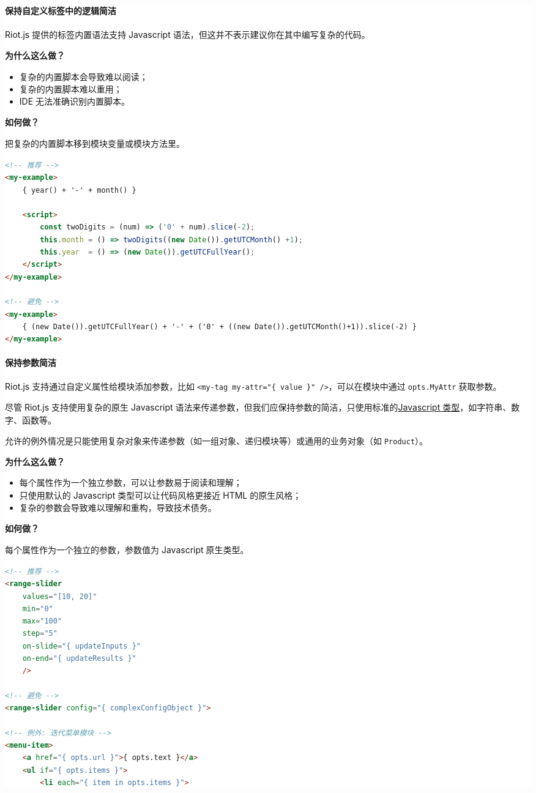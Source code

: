 #### 保持自定义标签中的逻辑简洁

Riot.js 提供的标签内置语法支持 Javascript 语法，但这并不表示建议你在其中编写复杂的代码。

__为什么这么做？__

* 复杂的内置脚本会导致难以阅读；
* 复杂的内置脚本难以重用；
* IDE 无法准确识别内置脚本。

__如何做？__

把复杂的内置脚本移到模块变量或模块方法里。

```html
<!-- 推荐 -->
<my-example>
    { year() + '-' + month() }

    <script>
        const twoDigits = (num) => ('0' + num).slice(-2);
        this.month = () => twoDigits((new Date()).getUTCMonth() +1);
        this.year  = () => (new Date()).getUTCFullYear();
    </script>
</my-example>

<!-- 避免 -->
<my-example>
    { (new Date()).getUTCFullYear() + '-' + ('0' + ((new Date()).getUTCMonth()+1)).slice(-2) }
</my-example>
```

#### 保持参数简洁

Riot.js 支持通过自定义属性给模块添加参数，比如 `<my-tag my-attr="{ value }" />`，可以在模块中通过 `opts.MyAttr` 获取参数。

尽管 Riot.js 支持使用复杂的原生 Javascript 语法来传递参数，但我们应保持参数的简洁，只使用标准的[Javascript 类型](https://developer.mozilla.org/en-US/docs/Glossary/Primitive)，如字符串、数字、函数等。

允许的例外情况是只能使用复杂对象来传递参数（如一组对象、递归模块等）或通用的业务对象（如 `Product`）。

__为什么这么做？__

* 每个属性作为一个独立参数，可以让参数易于阅读和理解；
* 只使用默认的 Javascript 类型可以让代码风格更接近 HTML 的原生风格；
* 复杂的参数会导致难以理解和重构，导致技术债务。

__如何做？__

每个属性作为一个独立的参数，参数值为 Javascript 原生类型。

```html
<!-- 推荐 -->
<range-slider
    values="[10, 20]"
    min="0"
    max="100"
    step="5"
    on-slide="{ updateInputs }"
    on-end="{ updateResults }"
    />

<!-- 避免 -->
<range-slider config="{ complexConfigObject }">

<!-- 例外: 迭代菜单模块 -->
<menu-item>
    <a href="{ opts.url }">{ opts.text }</a>
    <ul if="{ opts.items }">
        <li each="{ item in opts.items }">
```